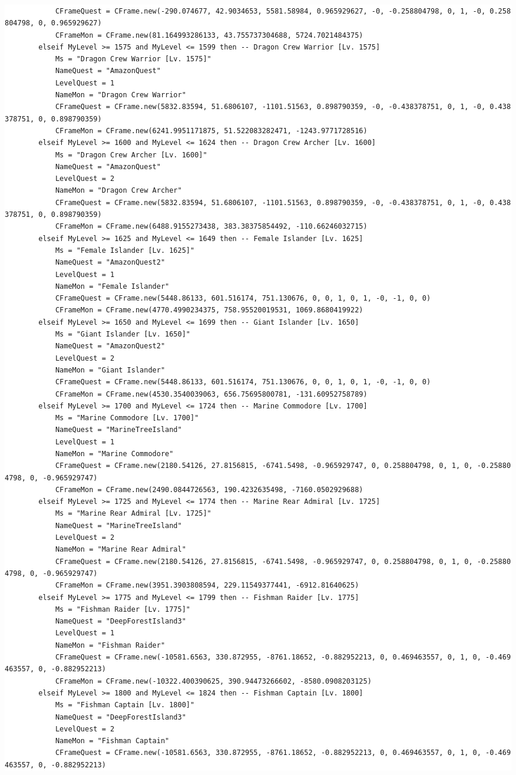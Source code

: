                 CFrameQuest = CFrame.new(-290.074677, 42.9034653, 5581.58984, 0.965929627, -0, -0.258804798, 0, 1, -0, 0.258804798, 0, 0.965929627)
                CFrameMon = CFrame.new(81.164993286133, 43.755737304688, 5724.7021484375)
            elseif MyLevel >= 1575 and MyLevel <= 1599 then -- Dragon Crew Warrior [Lv. 1575]
                Ms = "Dragon Crew Warrior [Lv. 1575]"
                NameQuest = "AmazonQuest"
                LevelQuest = 1
                NameMon = "Dragon Crew Warrior"
                CFrameQuest = CFrame.new(5832.83594, 51.6806107, -1101.51563, 0.898790359, -0, -0.438378751, 0, 1, -0, 0.438378751, 0, 0.898790359)
                CFrameMon = CFrame.new(6241.9951171875, 51.522083282471, -1243.9771728516)
            elseif MyLevel >= 1600 and MyLevel <= 1624 then -- Dragon Crew Archer [Lv. 1600]
                Ms = "Dragon Crew Archer [Lv. 1600]"
                NameQuest = "AmazonQuest"
                LevelQuest = 2
                NameMon = "Dragon Crew Archer"
                CFrameQuest = CFrame.new(5832.83594, 51.6806107, -1101.51563, 0.898790359, -0, -0.438378751, 0, 1, -0, 0.438378751, 0, 0.898790359)
                CFrameMon = CFrame.new(6488.9155273438, 383.38375854492, -110.66246032715)
            elseif MyLevel >= 1625 and MyLevel <= 1649 then -- Female Islander [Lv. 1625]
                Ms = "Female Islander [Lv. 1625]"
                NameQuest = "AmazonQuest2"
                LevelQuest = 1
                NameMon = "Female Islander"
                CFrameQuest = CFrame.new(5448.86133, 601.516174, 751.130676, 0, 0, 1, 0, 1, -0, -1, 0, 0)
                CFrameMon = CFrame.new(4770.4990234375, 758.95520019531, 1069.8680419922)
            elseif MyLevel >= 1650 and MyLevel <= 1699 then -- Giant Islander [Lv. 1650]
                Ms = "Giant Islander [Lv. 1650]"
                NameQuest = "AmazonQuest2"
                LevelQuest = 2
                NameMon = "Giant Islander"
                CFrameQuest = CFrame.new(5448.86133, 601.516174, 751.130676, 0, 0, 1, 0, 1, -0, -1, 0, 0)
                CFrameMon = CFrame.new(4530.3540039063, 656.75695800781, -131.60952758789)
            elseif MyLevel >= 1700 and MyLevel <= 1724 then -- Marine Commodore [Lv. 1700]
                Ms = "Marine Commodore [Lv. 1700]"
                NameQuest = "MarineTreeIsland"
                LevelQuest = 1
                NameMon = "Marine Commodore"
                CFrameQuest = CFrame.new(2180.54126, 27.8156815, -6741.5498, -0.965929747, 0, 0.258804798, 0, 1, 0, -0.258804798, 0, -0.965929747)
                CFrameMon = CFrame.new(2490.0844726563, 190.4232635498, -7160.0502929688)
            elseif MyLevel >= 1725 and MyLevel <= 1774 then -- Marine Rear Admiral [Lv. 1725]
                Ms = "Marine Rear Admiral [Lv. 1725]"
                NameQuest = "MarineTreeIsland"
                LevelQuest = 2
                NameMon = "Marine Rear Admiral"
                CFrameQuest = CFrame.new(2180.54126, 27.8156815, -6741.5498, -0.965929747, 0, 0.258804798, 0, 1, 0, -0.258804798, 0, -0.965929747)
                CFrameMon = CFrame.new(3951.3903808594, 229.11549377441, -6912.81640625)
            elseif MyLevel >= 1775 and MyLevel <= 1799 then -- Fishman Raider [Lv. 1775]
                Ms = "Fishman Raider [Lv. 1775]"
                NameQuest = "DeepForestIsland3"
                LevelQuest = 1
                NameMon = "Fishman Raider"
                CFrameQuest = CFrame.new(-10581.6563, 330.872955, -8761.18652, -0.882952213, 0, 0.469463557, 0, 1, 0, -0.469463557, 0, -0.882952213)
                CFrameMon = CFrame.new(-10322.400390625, 390.94473266602, -8580.0908203125)
            elseif MyLevel >= 1800 and MyLevel <= 1824 then -- Fishman Captain [Lv. 1800]
                Ms = "Fishman Captain [Lv. 1800]"
                NameQuest = "DeepForestIsland3"
                LevelQuest = 2
                NameMon = "Fishman Captain"
                CFrameQuest = CFrame.new(-10581.6563, 330.872955, -8761.18652, -0.882952213, 0, 0.469463557, 0, 1, 0, -0.469463557, 0, -0.882952213)